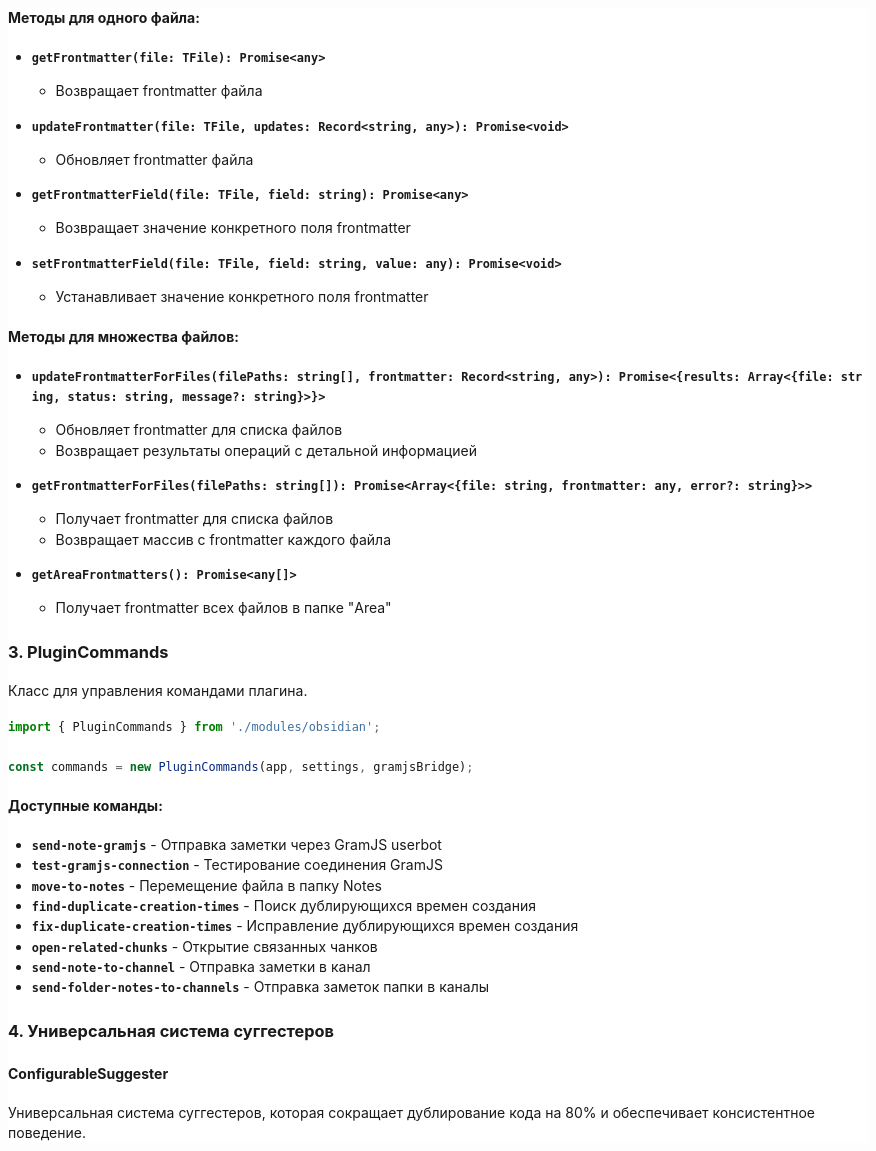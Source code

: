 #### Методы для одного файла:

- **`getFrontmatter(file: TFile): Promise<any>`**
  - Возвращает frontmatter файла

- **`updateFrontmatter(file: TFile, updates: Record<string, any>): Promise<void>`**
  - Обновляет frontmatter файла

- **`getFrontmatterField(file: TFile, field: string): Promise<any>`**
  - Возвращает значение конкретного поля frontmatter

- **`setFrontmatterField(file: TFile, field: string, value: any): Promise<void>`**
  - Устанавливает значение конкретного поля frontmatter

#### Методы для множества файлов:

- **`updateFrontmatterForFiles(filePaths: string[], frontmatter: Record<string, any>): Promise<{results: Array<{file: string, status: string, message?: string}>}>`**
  - Обновляет frontmatter для списка файлов
  - Возвращает результаты операций с детальной информацией

- **`getFrontmatterForFiles(filePaths: string[]): Promise<Array<{file: string, frontmatter: any, error?: string}>>`**
  - Получает frontmatter для списка файлов
  - Возвращает массив с frontmatter каждого файла

- **`getAreaFrontmatters(): Promise<any[]>`**
  - Получает frontmatter всех файлов в папке "Area"

### 3. PluginCommands

Класс для управления командами плагина.

```typescript
import { PluginCommands } from './modules/obsidian';

const commands = new PluginCommands(app, settings, gramjsBridge);
```

#### Доступные команды:

- **`send-note-gramjs`** - Отправка заметки через GramJS userbot
- **`test-gramjs-connection`** - Тестирование соединения GramJS
- **`move-to-notes`** - Перемещение файла в папку Notes
- **`find-duplicate-creation-times`** - Поиск дублирующихся времен создания
- **`fix-duplicate-creation-times`** - Исправление дублирующихся времен создания
- **`open-related-chunks`** - Открытие связанных чанков
- **`send-note-to-channel`** - Отправка заметки в канал
- **`send-folder-notes-to-channels`** - Отправка заметок папки в каналы

### 4. Универсальная система суггестеров

#### ConfigurableSuggester

Универсальная система суггестеров, которая сокращает дублирование кода на 80% и обеспечивает консистентное поведение.
